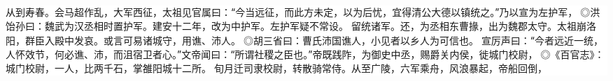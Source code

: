 从到寿春。会马超作乱，大军西征，太祖见官属曰：“今当远征，而此方未定，以为后忧，宜得清公大德以镇统之。”乃以宣为左护军，
<span class="c1">◎洪饴孙曰：魏武为汉丞相时置护军。建安十二年，改为中护军。左护军疑不常设。</span>
留统诸军。还，为丞相东曹掾，出为魏郡太守。太祖崩洛阳，群臣入殿中发哀。或言可易诸城守，用谯、沛人。
<span class="c1">◎胡三省曰：曹氏沛国谯人，小见者以乡人为可信也。</span>
宣厉声曰：“今者远近一统，人怀效节，何必谯、沛，而沮宿卫者心。”文帝闻曰：“所谓社稷之臣也。”帝既践阼，为御史中丞，赐爵关内侯，徙城门校尉，
<span class="c1">◎《百官志》：城门校尉，一人，比两千石，掌雒阳城十二所。</span>
旬月迁司隶校尉，转散骑常侍。从至广陵，六军乘舟，风浪暴起，帝船回倒，
